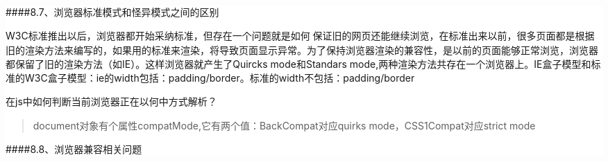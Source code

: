 ####8.7、浏览器标准模式和怪异模式之间的区别

W3C标准推出以后，浏览器都开始采纳标准，但存在一个问题就是如何 保证旧的网页还能继续浏览，在标准出来以前，很多页面都是根据旧的渲染方法来编写的，如果用的标准来渲染，将导致页面显示异常。为了保持浏览器渲染的兼容性，是以前的页面能够正常浏览，浏览器都保留了旧的渲染方法（如IE）。这样浏览器就产生了Quircks mode和Standars mode,两种渲染方法共存在一个浏览器上。IE盒子模型和标准的W3C盒子模型：ie的width包括：padding/border。标准的width不包括：padding/border

在js中如何判断当前浏览器正在以何中方式解析？

>document对象有个属性compatMode,它有两个值：BackCompat对应quirks mode，CSS1Compat对应strict mode

####8.8、浏览器兼容相关问题


